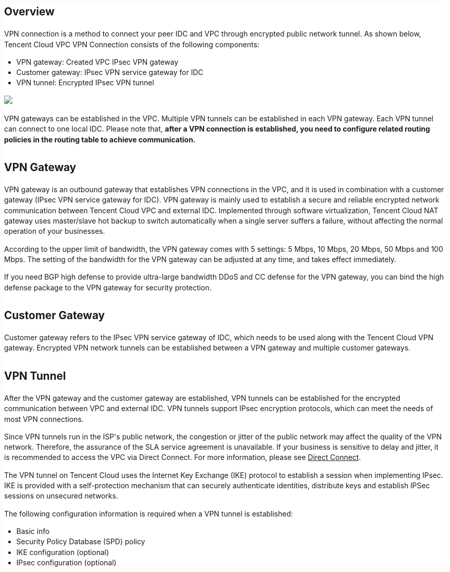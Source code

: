 ## Overview
VPN connection is a method to connect your peer IDC and VPC through encrypted public network tunnel. As shown below, Tencent Cloud VPC VPN Connection consists of the following components:
- VPN gateway: Created VPC IPsec VPN gateway
- Customer gateway: IPsec VPN service gateway for IDC
- VPN tunnel: Encrypted IPsec VPN tunnel

![](https://mc.qcloudimg.com/static/img/34ee1011da3d0671d3637a8c036480b2/VPC-VPN+Connection%281%29.png)


VPN gateways can be established in the VPC. Multiple VPN tunnels can be established in each VPN gateway. Each VPN tunnel can connect to one local IDC. Please note that, **after a VPN connection is established, you need to configure related routing policies in the routing table to achieve communication.**
 
## VPN Gateway
VPN gateway is an outbound gateway that establishes VPN connections in the VPC, and it is used in combination with a customer gateway (IPsec VPN service gateway for IDC). VPN gateway is mainly used to establish a secure and reliable encrypted network communication between Tencent Cloud VPC and external IDC. Implemented through software virtualization, Tencent Cloud NAT gateway uses master/slave hot backup to switch automatically when a single server suffers a failure, without affecting the normal operation of your businesses.

According to the upper limit of bandwidth, the VPN gateway comes with 5 settings: 5 Mbps, 10 Mbps, 20 Mbps, 50 Mbps and 100 Mbps. The setting of the bandwidth for the VPN gateway can be adjusted at any time, and takes effect immediately.

If you need BGP high defense to provide ultra-large bandwidth DDoS and CC defense for the VPN gateway, you can bind the high defense package to the VPN gateway for security protection.

## Customer Gateway
Customer gateway refers to the IPsec VPN service gateway of IDC, which needs to be used along with the Tencent Cloud VPN gateway. Encrypted VPN network tunnels can be established between a VPN gateway and multiple customer gateways.

## VPN Tunnel
After the VPN gateway and the customer gateway are established, VPN tunnels can be established for the encrypted communication between VPC and external IDC. VPN tunnels support IPsec encryption protocols, which can meet the needs of most VPN connections.

Since VPN tunnels run in the ISP's public network, the congestion or jitter of the public network may affect the quality of the VPN network. Therefore, the assurance of the SLA service agreement is unavailable. If your business is sensitive to delay and jitter, it is recommended to access the VPC via Direct Connect. For more information, please see [Direct Connect](https://cloud.tencent.com/product/dc.html).

The VPN tunnel on Tencent Cloud uses the Internet Key Exchange (IKE) protocol to establish a session when implementing IPsec. IKE is provided with a self-protection mechanism that can securely authenticate identities, distribute keys and establish IPSec sessions on unsecured networks.

The following configuration information is required when a VPN tunnel is established:
- Basic info
- Security Policy Database (SPD) policy
- IKE configuration (optional)
- IPsec configuration (optional)
